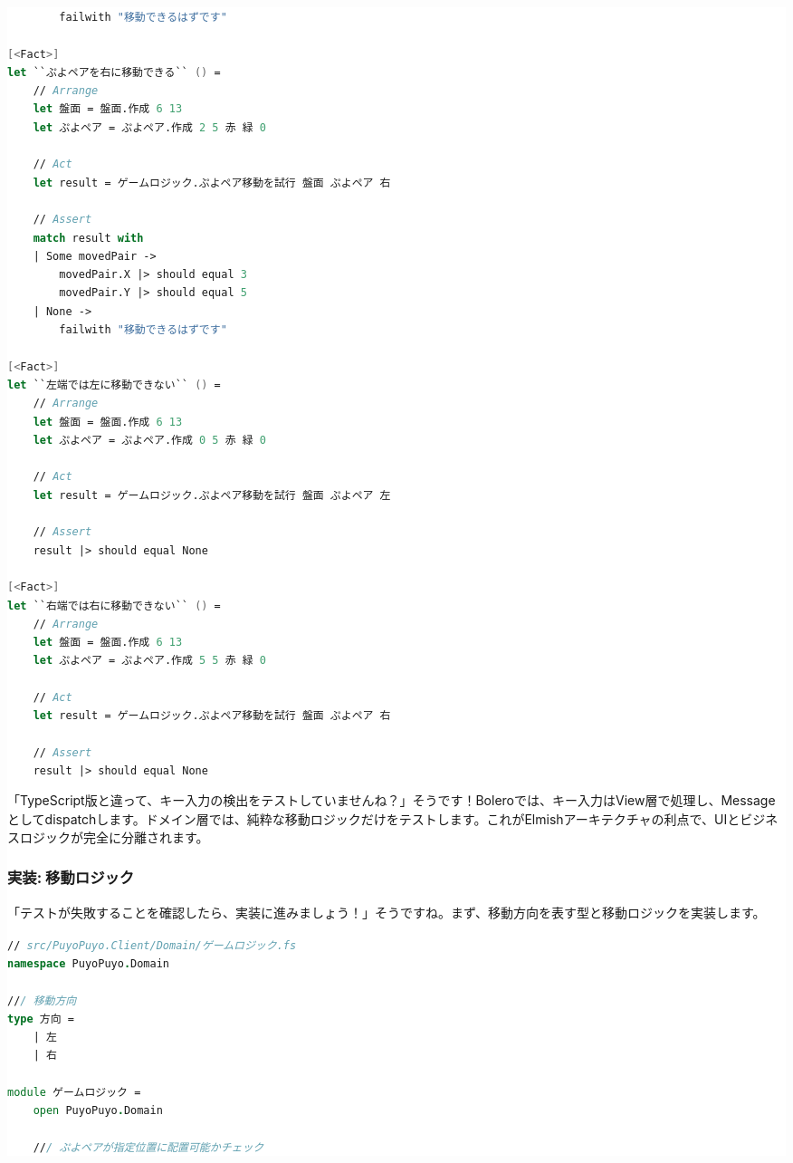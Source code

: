 ```fsharp
        failwith "移動できるはずです"

[<Fact>]
let ``ぷよペアを右に移動できる`` () =
    // Arrange
    let 盤面 = 盤面.作成 6 13
    let ぷよペア = ぷよペア.作成 2 5 赤 緑 0

    // Act
    let result = ゲームロジック.ぷよペア移動を試行 盤面 ぷよペア 右

    // Assert
    match result with
    | Some movedPair ->
        movedPair.X |> should equal 3
        movedPair.Y |> should equal 5
    | None ->
        failwith "移動できるはずです"

[<Fact>]
let ``左端では左に移動できない`` () =
    // Arrange
    let 盤面 = 盤面.作成 6 13
    let ぷよペア = ぷよペア.作成 0 5 赤 緑 0

    // Act
    let result = ゲームロジック.ぷよペア移動を試行 盤面 ぷよペア 左

    // Assert
    result |> should equal None

[<Fact>]
let ``右端では右に移動できない`` () =
    // Arrange
    let 盤面 = 盤面.作成 6 13
    let ぷよペア = ぷよペア.作成 5 5 赤 緑 0

    // Act
    let result = ゲームロジック.ぷよペア移動を試行 盤面 ぷよペア 右

    // Assert
    result |> should equal None
```

「TypeScript版と違って、キー入力の検出をテストしていませんね？」そうです！Boleroでは、キー入力はView層で処理し、Messageとしてdispatchします。ドメイン層では、純粋な移動ロジックだけをテストします。これがElmishアーキテクチャの利点で、UIとビジネスロジックが完全に分離されます。

### 実装: 移動ロジック

「テストが失敗することを確認したら、実装に進みましょう！」そうですね。まず、移動方向を表す型と移動ロジックを実装します。

```fsharp
// src/PuyoPuyo.Client/Domain/ゲームロジック.fs
namespace PuyoPuyo.Domain

/// 移動方向
type 方向 =
    | 左
    | 右

module ゲームロジック =
    open PuyoPuyo.Domain

    /// ぷよペアが指定位置に配置可能かチェック
```